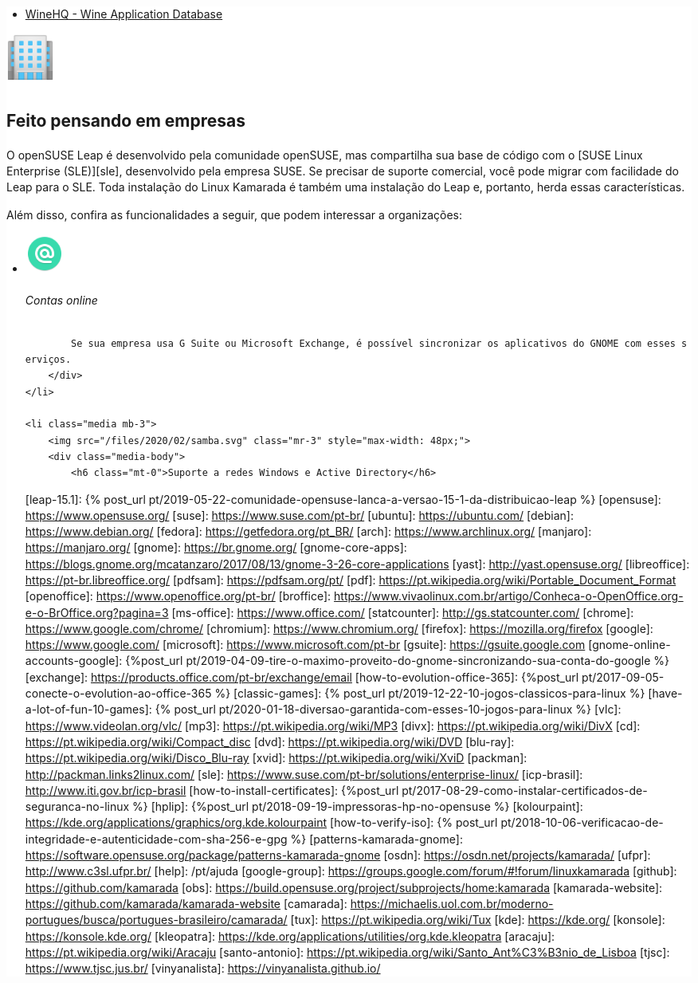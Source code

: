 - [WineHQ  - Wine Application Database][wine-db]

[windows]:  https://www.microsoft.com/pt-br/windows/
[wine-db]:  https://appdb.winehq.org/

<div class="media mb-3">
    <img src="/files/2020/02/office-building.svg" class="mr-3" style="max-width: 60px;">
    <div class="media-body align-self-center">
        <h2 class="mt-0 mb-0">Feito pensando em empresas</h2>
    </div>
</div>

O openSUSE Leap é desenvolvido pela comunidade openSUSE, mas compartilha sua base de código com o [SUSE Linux Enterprise (SLE)][sle], desenvolvido pela empresa SUSE. Se precisar de suporte comercial, você pode migrar com facilidade do Leap para o SLE. Toda instalação do Linux Kamarada é também uma instalação do Leap e, portanto, herda essas características.

Além disso, confira as funcionalidades a seguir, que podem interessar a organizações:

<ul class="list-unstyled">
    <li class="media mb-3">
        <img src="/files/2020/02/preferences-desktop-online-accounts.svg" class="mr-3" style="max-width: 48px;">
        <div class="media-body">
            <h6 class="mt-0">Contas online</h6>

            Se sua empresa usa G Suite ou Microsoft Exchange, é possível sincronizar os aplicativos do GNOME com esses serviços.
        </div>
    </li>

    <li class="media mb-3">
        <img src="/files/2020/02/samba.svg" class="mr-3" style="max-width: 48px;">
        <div class="media-body">
            <h6 class="mt-0">Suporte a redes Windows e Active Directory</h6>


[linux]:    http://www.vivaolinux.com.br/linux/
[download]: /pt/download
[leap-15.1]:    {% post_url pt/2019-05-22-comunidade-opensuse-lanca-a-versao-15-1-da-distribuicao-leap %}
[opensuse]:     https://www.opensuse.org/
[suse]:         https://www.suse.com/pt-br/
[ubuntu]:       https://ubuntu.com/
[debian]:       https://www.debian.org/
[fedora]:       https://getfedora.org/pt_BR/
[arch]:         https://www.archlinux.org/
[manjaro]:      https://manjaro.org/
[gnome]:            https://br.gnome.org/
[gnome-core-apps]:  https://blogs.gnome.org/mcatanzaro/2017/08/13/gnome-3-26-core-applications
[yast]: http://yast.opensuse.org/
[libreoffice]:  https://pt-br.libreoffice.org/
[pdfsam]:       https://pdfsam.org/pt/
[pdf]:          https://pt.wikipedia.org/wiki/Portable_Document_Format
[openoffice]:   https://www.openoffice.org/pt-br/
[broffice]:     https://www.vivaolinux.com.br/artigo/Conheca-o-OpenOffice.org-e-o-BrOffice.org?pagina=3
[ms-office]:    https://www.office.com/
[statcounter]:  http://gs.statcounter.com/
[chrome]:       https://www.google.com/chrome/
[chromium]:     https://www.chromium.org/
[firefox]:      https://mozilla.org/firefox
[google]:                       https://www.google.com/
[microsoft]:                    https://www.microsoft.com/pt-br
[gsuite]:                       https://gsuite.google.com
[gnome-online-accounts-google]: {%post_url pt/2019-04-09-tire-o-maximo-proveito-do-gnome-sincronizando-sua-conta-do-google %}
[exchange]:                     https://products.office.com/pt-br/exchange/email
[how-to-evolution-office-365]:  {%post_url pt/2017-09-05-conecte-o-evolution-ao-office-365 %}
[classic-games]:                {% post_url pt/2019-12-22-10-jogos-classicos-para-linux %}
[have-a-lot-of-fun-10-games]:   {% post_url pt/2020-01-18-diversao-garantida-com-esses-10-jogos-para-linux %}
[vlc]:      https://www.videolan.org/vlc/
[mp3]:      https://pt.wikipedia.org/wiki/MP3
[divx]:     https://pt.wikipedia.org/wiki/DivX
[cd]:       https://pt.wikipedia.org/wiki/Compact_disc
[dvd]:      https://pt.wikipedia.org/wiki/DVD
[blu-ray]:  https://pt.wikipedia.org/wiki/Disco_Blu-ray
[xvid]:     https://pt.wikipedia.org/wiki/XviD
[packman]:  http://packman.links2linux.com/
[sle]:  https://www.suse.com/pt-br/solutions/enterprise-linux/
[icp-brasil]:                   http://www.iti.gov.br/icp-brasil
[how-to-install-certificates]:  {%post_url pt/2017-08-29-como-instalar-certificados-de-seguranca-no-linux %}
[hplip]:        {%post_url pt/2018-09-19-impressoras-hp-no-opensuse %}
[kolourpaint]:  https://kde.org/applications/graphics/org.kde.kolourpaint
[how-to-verify-iso]:    {% post_url pt/2018-10-06-verificacao-de-integridade-e-autenticidade-com-sha-256-e-gpg %}
[patterns-kamarada-gnome]:  https://software.opensuse.org/package/patterns-kamarada-gnome
[osdn]:                     https://osdn.net/projects/kamarada/
[ufpr]:                     http://www.c3sl.ufpr.br/
[help]:         /pt/ajuda
[google-group]: https://groups.google.com/forum/#!forum/linuxkamarada
[github]:           https://github.com/kamarada
[obs]:              https://build.opensuse.org/project/subprojects/home:kamarada
[kamarada-website]: https://github.com/kamarada/kamarada-website
[camarada]:     https://michaelis.uol.com.br/moderno-portugues/busca/portugues-brasileiro/camarada/
[tux]:          https://pt.wikipedia.org/wiki/Tux
[kde]:          https://kde.org/
[konsole]:      https://konsole.kde.org/
[kleopatra]:    https://kde.org/applications/utilities/org.kde.kleopatra
[aracaju]:          https://pt.wikipedia.org/wiki/Aracaju
[santo-antonio]:    https://pt.wikipedia.org/wiki/Santo_Ant%C3%B3nio_de_Lisboa
[tjsc]:             https://www.tjsc.jus.br/
[vinyanalista]:     https://vinyanalista.github.io/
